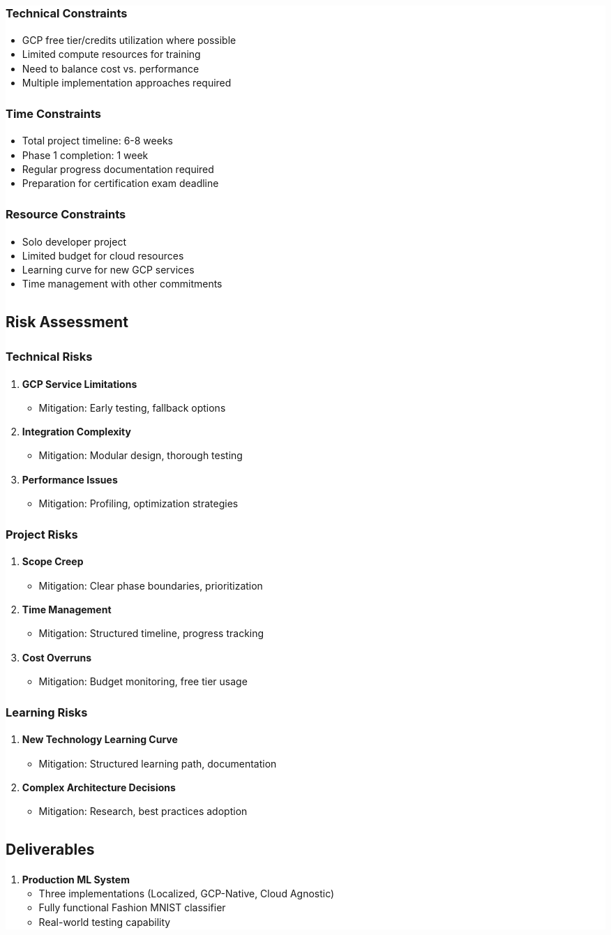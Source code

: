 ### Technical Constraints
- GCP free tier/credits utilization where possible
- Limited compute resources for training
- Need to balance cost vs. performance
- Multiple implementation approaches required

### Time Constraints
- Total project timeline: 6-8 weeks
- Phase 1 completion: 1 week
- Regular progress documentation required
- Preparation for certification exam deadline

### Resource Constraints
- Solo developer project
- Limited budget for cloud resources
- Learning curve for new GCP services
- Time management with other commitments

## Risk Assessment

### Technical Risks
1. **GCP Service Limitations**
   - Mitigation: Early testing, fallback options
   
2. **Integration Complexity**
   - Mitigation: Modular design, thorough testing

3. **Performance Issues**
   - Mitigation: Profiling, optimization strategies

### Project Risks
1. **Scope Creep**
   - Mitigation: Clear phase boundaries, prioritization
   
2. **Time Management**
   - Mitigation: Structured timeline, progress tracking

3. **Cost Overruns**
   - Mitigation: Budget monitoring, free tier usage

### Learning Risks
1. **New Technology Learning Curve**
   - Mitigation: Structured learning path, documentation
   
2. **Complex Architecture Decisions**
   - Mitigation: Research, best practices adoption

## Deliverables

1. **Production ML System**
   - Three implementations (Localized, GCP-Native, Cloud Agnostic)
   - Fully functional Fashion MNIST classifier
   - Real-world testing capability
